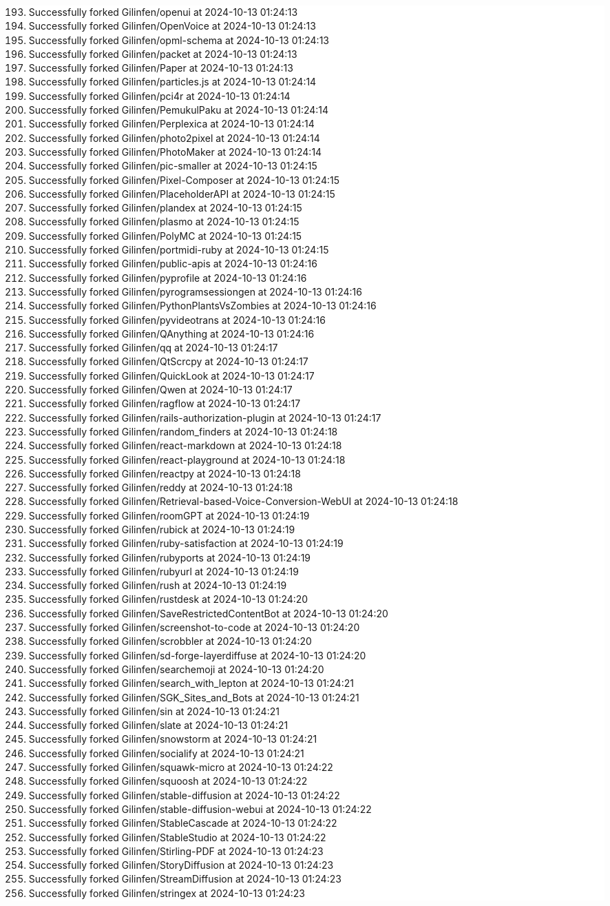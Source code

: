 193. Successfully forked Gilinfen/openui at 2024-10-13 01:24:13
194. Successfully forked Gilinfen/OpenVoice at 2024-10-13 01:24:13
195. Successfully forked Gilinfen/opml-schema at 2024-10-13 01:24:13
196. Successfully forked Gilinfen/packet at 2024-10-13 01:24:13
197. Successfully forked Gilinfen/Paper at 2024-10-13 01:24:13
198. Successfully forked Gilinfen/particles.js at 2024-10-13 01:24:14
199. Successfully forked Gilinfen/pci4r at 2024-10-13 01:24:14
200. Successfully forked Gilinfen/PemukulPaku at 2024-10-13 01:24:14
201. Successfully forked Gilinfen/Perplexica at 2024-10-13 01:24:14
202. Successfully forked Gilinfen/photo2pixel at 2024-10-13 01:24:14
203. Successfully forked Gilinfen/PhotoMaker at 2024-10-13 01:24:14
204. Successfully forked Gilinfen/pic-smaller at 2024-10-13 01:24:15
205. Successfully forked Gilinfen/Pixel-Composer at 2024-10-13 01:24:15
206. Successfully forked Gilinfen/PlaceholderAPI at 2024-10-13 01:24:15
207. Successfully forked Gilinfen/plandex at 2024-10-13 01:24:15
208. Successfully forked Gilinfen/plasmo at 2024-10-13 01:24:15
209. Successfully forked Gilinfen/PolyMC at 2024-10-13 01:24:15
210. Successfully forked Gilinfen/portmidi-ruby at 2024-10-13 01:24:15
211. Successfully forked Gilinfen/public-apis at 2024-10-13 01:24:16
212. Successfully forked Gilinfen/pyprofile at 2024-10-13 01:24:16
213. Successfully forked Gilinfen/pyrogramsessiongen at 2024-10-13 01:24:16
214. Successfully forked Gilinfen/PythonPlantsVsZombies at 2024-10-13 01:24:16
215. Successfully forked Gilinfen/pyvideotrans at 2024-10-13 01:24:16
216. Successfully forked Gilinfen/QAnything at 2024-10-13 01:24:16
217. Successfully forked Gilinfen/qq at 2024-10-13 01:24:17
218. Successfully forked Gilinfen/QtScrcpy at 2024-10-13 01:24:17
219. Successfully forked Gilinfen/QuickLook at 2024-10-13 01:24:17
220. Successfully forked Gilinfen/Qwen at 2024-10-13 01:24:17
221. Successfully forked Gilinfen/ragflow at 2024-10-13 01:24:17
222. Successfully forked Gilinfen/rails-authorization-plugin at 2024-10-13 01:24:17
223. Successfully forked Gilinfen/random_finders at 2024-10-13 01:24:18
224. Successfully forked Gilinfen/react-markdown at 2024-10-13 01:24:18
225. Successfully forked Gilinfen/react-playground at 2024-10-13 01:24:18
226. Successfully forked Gilinfen/reactpy at 2024-10-13 01:24:18
227. Successfully forked Gilinfen/reddy at 2024-10-13 01:24:18
228. Successfully forked Gilinfen/Retrieval-based-Voice-Conversion-WebUI at 2024-10-13 01:24:18
229. Successfully forked Gilinfen/roomGPT at 2024-10-13 01:24:19
230. Successfully forked Gilinfen/rubick at 2024-10-13 01:24:19
231. Successfully forked Gilinfen/ruby-satisfaction at 2024-10-13 01:24:19
232. Successfully forked Gilinfen/rubyports at 2024-10-13 01:24:19
233. Successfully forked Gilinfen/rubyurl at 2024-10-13 01:24:19
234. Successfully forked Gilinfen/rush at 2024-10-13 01:24:19
235. Successfully forked Gilinfen/rustdesk at 2024-10-13 01:24:20
236. Successfully forked Gilinfen/SaveRestrictedContentBot at 2024-10-13 01:24:20
237. Successfully forked Gilinfen/screenshot-to-code at 2024-10-13 01:24:20
238. Successfully forked Gilinfen/scrobbler at 2024-10-13 01:24:20
239. Successfully forked Gilinfen/sd-forge-layerdiffuse at 2024-10-13 01:24:20
240. Successfully forked Gilinfen/searchemoji at 2024-10-13 01:24:20
241. Successfully forked Gilinfen/search_with_lepton at 2024-10-13 01:24:21
242. Successfully forked Gilinfen/SGK_Sites_and_Bots at 2024-10-13 01:24:21
243. Successfully forked Gilinfen/sin at 2024-10-13 01:24:21
244. Successfully forked Gilinfen/slate at 2024-10-13 01:24:21
245. Successfully forked Gilinfen/snowstorm at 2024-10-13 01:24:21
246. Successfully forked Gilinfen/socialify at 2024-10-13 01:24:21
247. Successfully forked Gilinfen/squawk-micro at 2024-10-13 01:24:22
248. Successfully forked Gilinfen/squoosh at 2024-10-13 01:24:22
249. Successfully forked Gilinfen/stable-diffusion at 2024-10-13 01:24:22
250. Successfully forked Gilinfen/stable-diffusion-webui at 2024-10-13 01:24:22
251. Successfully forked Gilinfen/StableCascade at 2024-10-13 01:24:22
252. Successfully forked Gilinfen/StableStudio at 2024-10-13 01:24:22
253. Successfully forked Gilinfen/Stirling-PDF at 2024-10-13 01:24:23
254. Successfully forked Gilinfen/StoryDiffusion at 2024-10-13 01:24:23
255. Successfully forked Gilinfen/StreamDiffusion at 2024-10-13 01:24:23
256. Successfully forked Gilinfen/stringex at 2024-10-13 01:24:23